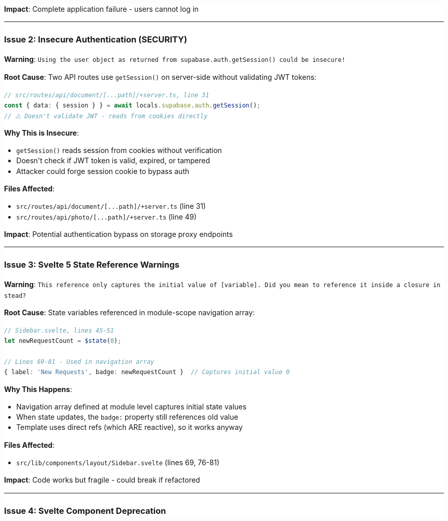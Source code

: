 **Impact**: Complete application failure - users cannot log in

---

### Issue 2: Insecure Authentication (SECURITY)

**Warning**: `Using the user object as returned from supabase.auth.getSession() could be insecure!`

**Root Cause**: Two API routes use `getSession()` on server-side without validating JWT tokens:

```typescript
// src/routes/api/document/[...path]/+server.ts, line 31
const { data: { session } } = await locals.supabase.auth.getSession();
// ⚠️ Doesn't validate JWT - reads from cookies directly
```

**Why This is Insecure**:
- `getSession()` reads session from cookies without verification
- Doesn't check if JWT token is valid, expired, or tampered
- Attacker could forge session cookie to bypass auth

**Files Affected**:
- `src/routes/api/document/[...path]/+server.ts` (line 31)
- `src/routes/api/photo/[...path]/+server.ts` (line 49)

**Impact**: Potential authentication bypass on storage proxy endpoints

---

### Issue 3: Svelte 5 State Reference Warnings

**Warning**: `This reference only captures the initial value of [variable]. Did you mean to reference it inside a closure instead?`

**Root Cause**: State variables referenced in module-scope navigation array:

```typescript
// Sidebar.svelte, lines 45-51
let newRequestCount = $state(0);

// Lines 69-81 - Used in navigation array
{ label: 'New Requests', badge: newRequestCount }  // Captures initial value 0
```

**Why This Happens**:
- Navigation array defined at module level captures initial state values
- When state updates, the `badge:` property still references old value
- Template uses direct refs (which ARE reactive), so it works anyway

**Files Affected**:
- `src/lib/components/layout/Sidebar.svelte` (lines 69, 76-81)

**Impact**: Code works but fragile - could break if refactored

---

### Issue 4: Svelte Component Deprecation
